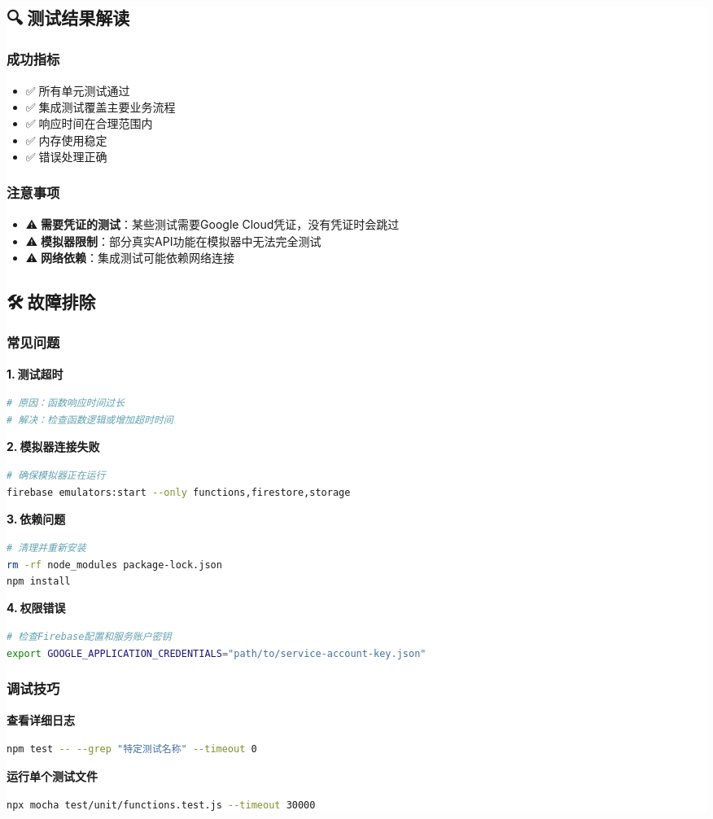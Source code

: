 ## 🔍 测试结果解读

### 成功指标
- ✅ 所有单元测试通过
- ✅ 集成测试覆盖主要业务流程
- ✅ 响应时间在合理范围内
- ✅ 内存使用稳定
- ✅ 错误处理正确

### 注意事项
- ⚠️ **需要凭证的测试**：某些测试需要Google Cloud凭证，没有凭证时会跳过
- ⚠️ **模拟器限制**：部分真实API功能在模拟器中无法完全测试
- ⚠️ **网络依赖**：集成测试可能依赖网络连接

## 🛠️ 故障排除

### 常见问题

**1. 测试超时**
```bash
# 原因：函数响应时间过长
# 解决：检查函数逻辑或增加超时时间
```

**2. 模拟器连接失败**
```bash
# 确保模拟器正在运行
firebase emulators:start --only functions,firestore,storage
```

**3. 依赖问题**
```bash
# 清理并重新安装
rm -rf node_modules package-lock.json
npm install
```

**4. 权限错误**
```bash
# 检查Firebase配置和服务账户密钥
export GOOGLE_APPLICATION_CREDENTIALS="path/to/service-account-key.json"
```

### 调试技巧

**查看详细日志**
```bash
npm test -- --grep "特定测试名称" --timeout 0
```

**运行单个测试文件**
```bash
npx mocha test/unit/functions.test.js --timeout 30000
```
